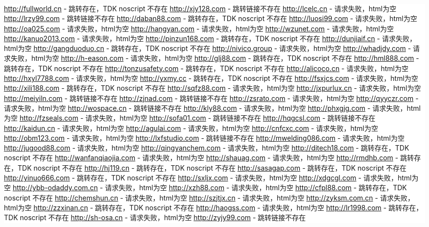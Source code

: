 http://fullworld.cn - 跳转存在，TDK noscript 不存在
http://xjy128.com - 跳转链接不存在
http://lcelc.cn - 请求失败，html为空
http://lrzy99.com - 跳转链接不存在
http://daban88.com - 跳转存在，TDK noscript 不存在
http://luosi99.com - 请求失败，html为空
http://oa025.com - 请求失败，html为空
http://hangyan.com - 请求失败，html为空
http://wzunet.com - 请求失败，html为空
http://kanuo2013.com - 请求失败，html为空
http://pinzun168.com - 跳转存在，TDK noscript 不存在
http://dunjiaif.cn - 请求失败，html为空
http://gangduoduo.cn - 跳转存在，TDK noscript 不存在
http://nivico.group - 请求失败，html为空
http://whadjdy.com - 请求失败，html为空
http://h-eason.com - 请求失败，html为空
http://glj88.com - 跳转存在，TDK noscript 不存在
http://hml888.com - 跳转存在，TDK noscript 不存在
http://tonzusafety.com - 跳转存在，TDK noscript 不存在
http://alicoco.cn - 请求失败，html为空
http://hxyl7788.com - 请求失败，html为空
http://yxmy.cc - 跳转存在，TDK noscript 不存在
http://fsxjcs.com - 请求失败，html为空
http://xili188.com - 跳转存在，TDK noscript 不存在
http://sqfz88.com - 请求失败，html为空
http://jxpurlux.cn - 请求失败，html为空
http://meiyiln.com - 跳转链接不存在
http://zjnad.com - 跳转链接不存在
http://zsrato.com - 请求失败，html为空
http://qyyczr.com - 请求失败，html为空
http://wospace.cn - 跳转链接不存在
http://kly88.com - 请求失败，html为空
http://phxgjg.com - 请求失败，html为空
http://fzseals.com - 请求失败，html为空
http://sofa01.com - 跳转链接不存在
http://hqgcsl.com - 跳转链接不存在
http://kaidun.cn - 请求失败，html为空
http://agulai.com - 请求失败，html为空
http://cnfcxc.com - 请求失败，html为空
http://obm123.com - 请求失败，html为空
http://lxfstudio.com - 跳转链接不存在
http://mwelding086.com - 请求失败，html为空
http://jugood88.com - 请求失败，html为空
http://qingyanchem.com - 请求失败，html为空
http://ditech18.com - 跳转存在，TDK noscript 不存在
http://wanfanqiaojia.com - 请求失败，html为空
http://shauag.com - 请求失败，html为空
http://rmdhb.com - 跳转存在，TDK noscript 不存在
http://hj119.cn - 跳转存在，TDK noscript 不存在
http://sasagap.com - 跳转存在，TDK noscript 不存在
http://yinuo666.com - 跳转存在，TDK noscript 不存在
http://sxljx.com - 请求失败，html为空
http://xdgcgl.com - 请求失败，html为空
http://ybb-odaddy.com.cn - 请求失败，html为空
http://xzh88.com - 请求失败，html为空
http://cfpl88.com - 跳转存在，TDK noscript 不存在
http://chemshun.cn - 请求失败，html为空
http://szjtjx.cn - 请求失败，html为空
http://zyksm.com.cn - 请求失败，html为空
http://zzxinan.cn - 跳转存在，TDK noscript 不存在
http://haogss.com - 请求失败，html为空
http://lr1998.com - 跳转存在，TDK noscript 不存在
http://sh-osa.cn - 请求失败，html为空
http://zyjy99.com - 跳转链接不存在